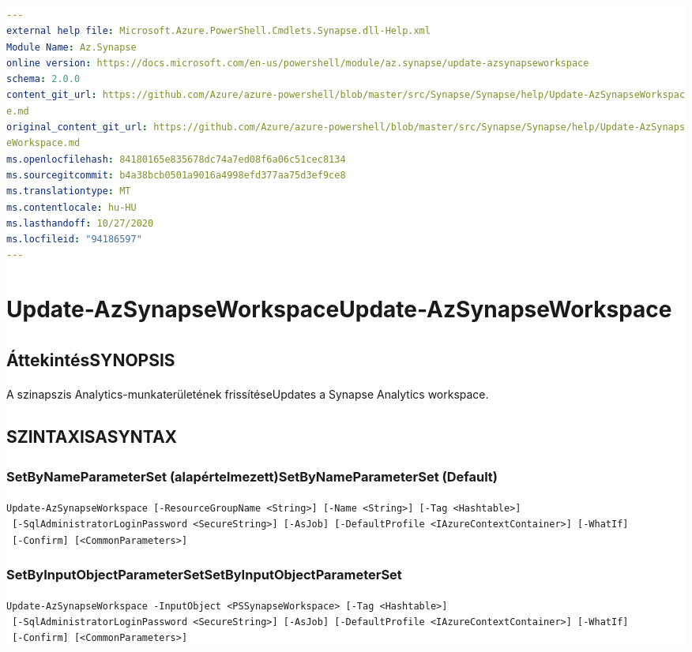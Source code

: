 ```yaml
---
external help file: Microsoft.Azure.PowerShell.Cmdlets.Synapse.dll-Help.xml
Module Name: Az.Synapse
online version: https://docs.microsoft.com/en-us/powershell/module/az.synapse/update-azsynapseworkspace
schema: 2.0.0
content_git_url: https://github.com/Azure/azure-powershell/blob/master/src/Synapse/Synapse/help/Update-AzSynapseWorkspace.md
original_content_git_url: https://github.com/Azure/azure-powershell/blob/master/src/Synapse/Synapse/help/Update-AzSynapseWorkspace.md
ms.openlocfilehash: 84180165e835678dc74a7ed08f6a06c51cec8134
ms.sourcegitcommit: b4a38bcb0501a9016a4998efd377aa75d3ef9ce8
ms.translationtype: MT
ms.contentlocale: hu-HU
ms.lasthandoff: 10/27/2020
ms.locfileid: "94186597"
---
```

# <span data-ttu-id="e89e9-101">Update-AzSynapseWorkspace</span><span class="sxs-lookup"><span data-stu-id="e89e9-101">Update-AzSynapseWorkspace</span></span>

## <span data-ttu-id="e89e9-102">Áttekintés</span><span class="sxs-lookup"><span data-stu-id="e89e9-102">SYNOPSIS</span></span>
<span data-ttu-id="e89e9-103">A szinapszis Analytics-munkaterületének frissítése</span><span class="sxs-lookup"><span data-stu-id="e89e9-103">Updates a Synapse Analytics workspace.</span></span>

## <span data-ttu-id="e89e9-104">SZINTAXISA</span><span class="sxs-lookup"><span data-stu-id="e89e9-104">SYNTAX</span></span>

### <span data-ttu-id="e89e9-105">SetByNameParameterSet (alapértelmezett)</span><span class="sxs-lookup"><span data-stu-id="e89e9-105">SetByNameParameterSet (Default)</span></span>
```
Update-AzSynapseWorkspace [-ResourceGroupName <String>] [-Name <String>] [-Tag <Hashtable>]
 [-SqlAdministratorLoginPassword <SecureString>] [-AsJob] [-DefaultProfile <IAzureContextContainer>] [-WhatIf]
 [-Confirm] [<CommonParameters>]
```

### <span data-ttu-id="e89e9-106">SetByInputObjectParameterSet</span><span class="sxs-lookup"><span data-stu-id="e89e9-106">SetByInputObjectParameterSet</span></span>
```
Update-AzSynapseWorkspace -InputObject <PSSynapseWorkspace> [-Tag <Hashtable>]
 [-SqlAdministratorLoginPassword <SecureString>] [-AsJob] [-DefaultProfile <IAzureContextContainer>] [-WhatIf]
 [-Confirm] [<CommonParameters>]
```
